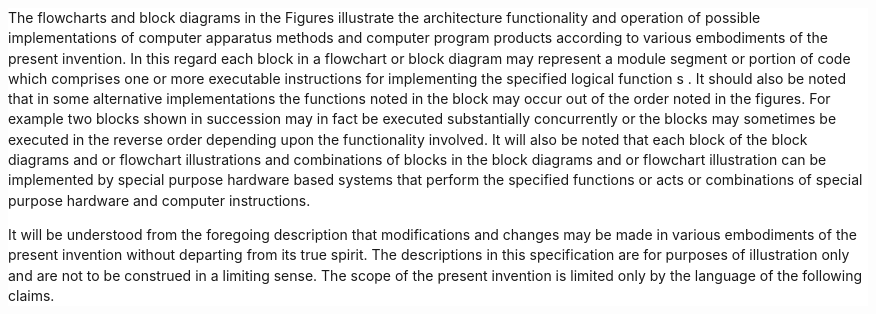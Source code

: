 The flowcharts and block diagrams in the Figures illustrate the architecture functionality and operation of possible implementations of computer apparatus methods and computer program products according to various embodiments of the present invention. In this regard each block in a flowchart or block diagram may represent a module segment or portion of code which comprises one or more executable instructions for implementing the specified logical function s . It should also be noted that in some alternative implementations the functions noted in the block may occur out of the order noted in the figures. For example two blocks shown in succession may in fact be executed substantially concurrently or the blocks may sometimes be executed in the reverse order depending upon the functionality involved. It will also be noted that each block of the block diagrams and or flowchart illustrations and combinations of blocks in the block diagrams and or flowchart illustration can be implemented by special purpose hardware based systems that perform the specified functions or acts or combinations of special purpose hardware and computer instructions.

It will be understood from the foregoing description that modifications and changes may be made in various embodiments of the present invention without departing from its true spirit. The descriptions in this specification are for purposes of illustration only and are not to be construed in a limiting sense. The scope of the present invention is limited only by the language of the following claims.

